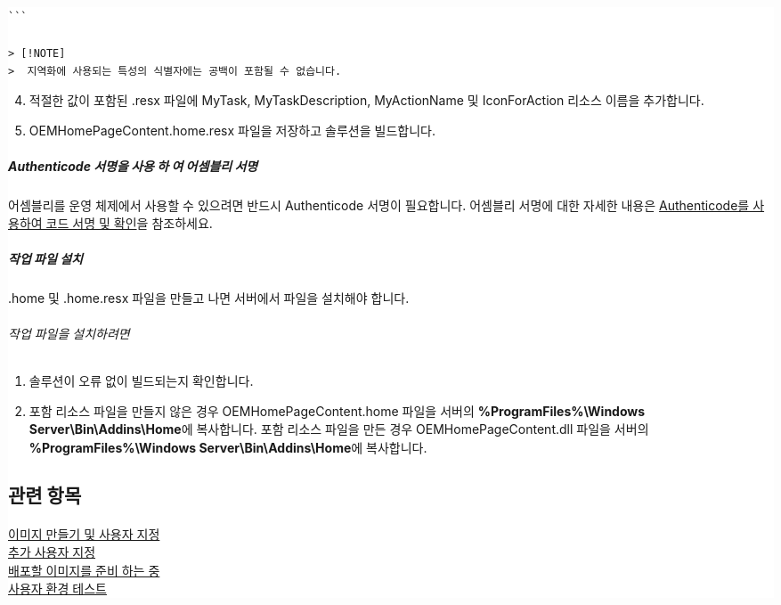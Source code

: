     ```  
  
    > [!NOTE]
    >  지역화에 사용되는 특성의 식별자에는 공백이 포함될 수 없습니다.  
  
4.  적절한 값이 포함된 .resx 파일에 MyTask, MyTaskDescription, MyActionName 및 IconForAction 리소스 이름을 추가합니다.  
  
5.  OEMHomePageContent.home.resx 파일을 저장하고 솔루션을 빌드합니다.  
  
#####  <a name="sign-the-assembly-with-an-authenticode-signature"></a><a name="BKMK_SignAssembly"></a>Authenticode 서명을 사용 하 여 어셈블리 서명  
 어셈블리를 운영 체제에서 사용할 수 있으려면 반드시 Authenticode 서명이 필요합니다. 어셈블리 서명에 대한 자세한 내용은 [Authenticode를 사용하여 코드 서명 및 확인](https://msdn.microsoft.com/library/ms537364\(VS.85\).aspx#SignCode)을 참조하세요.  
  
##### <a name="install-the-task-files"></a>작업 파일 설치  
 .home 및 .home.resx 파일을 만들고 나면 서버에서 파일을 설치해야 합니다.  
  
###### <a name="to-install-the-task-files"></a>작업 파일을 설치하려면  
  
1.  솔루션이 오류 없이 빌드되는지 확인합니다.  
  
2.  포함 리소스 파일을 만들지 않은 경우 OEMHomePageContent.home 파일을 서버의 **%ProgramFiles%\Windows Server\Bin\Addins\Home**에 복사합니다. 포함 리소스 파일을 만든 경우 OEMHomePageContent.dll 파일을 서버의 **%ProgramFiles%\Windows Server\Bin\Addins\Home**에 복사합니다.  
  
## <a name="see-also"></a>관련 항목  
 [이미지  만들기 및 사용자 지정](Creating-and-Customizing-the-Image.md)  
 [추가 사용자 지정](Additional-Customizations.md)   
 [배포할 이미지를 준비 하는 중](Preparing-the-Image-for-Deployment.md)   
 [사용자 환경 테스트](Testing-the-Customer-Experience.md)